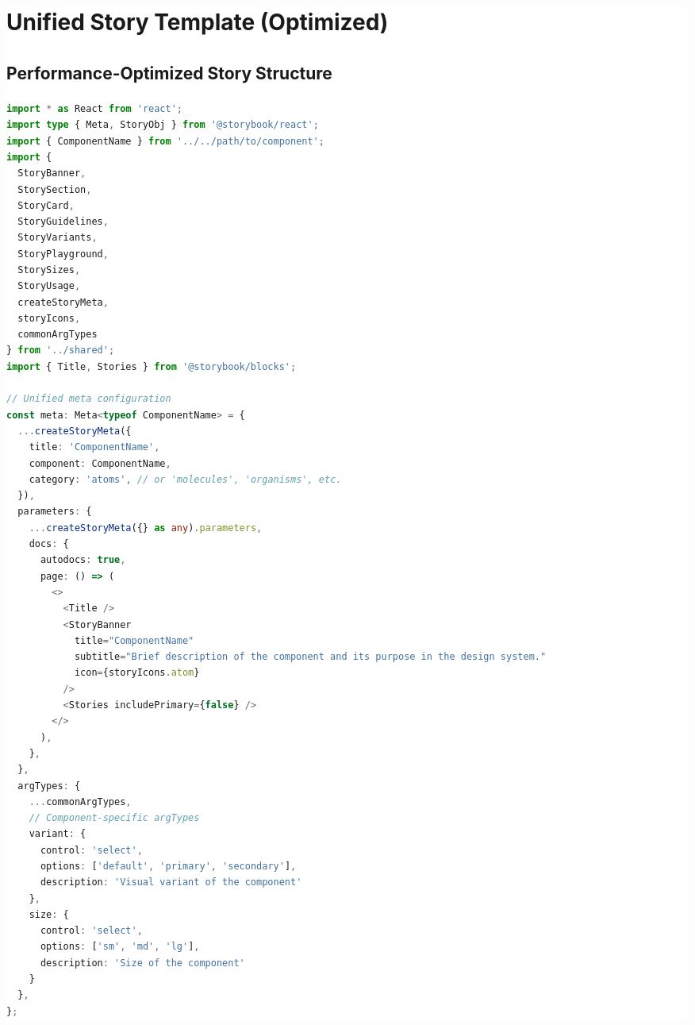 # Unified Story Template (Optimized)

## Performance-Optimized Story Structure

```typescript
import * as React from 'react';
import type { Meta, StoryObj } from '@storybook/react';
import { ComponentName } from '../../path/to/component';
import {
  StoryBanner,
  StorySection,
  StoryCard,
  StoryGuidelines,
  StoryVariants,
  StoryPlayground,
  StorySizes,
  StoryUsage,
  createStoryMeta,
  storyIcons,
  commonArgTypes
} from '../shared';
import { Title, Stories } from '@storybook/blocks';

// Unified meta configuration
const meta: Meta<typeof ComponentName> = {
  ...createStoryMeta({
    title: 'ComponentName',
    component: ComponentName,
    category: 'atoms', // or 'molecules', 'organisms', etc.
  }),
  parameters: {
    ...createStoryMeta({} as any).parameters,
    docs: {
      autodocs: true,
      page: () => (
        <>
          <Title />
          <StoryBanner
            title="ComponentName"
            subtitle="Brief description of the component and its purpose in the design system."
            icon={storyIcons.atom}
          />
          <Stories includePrimary={false} />
        </>
      ),
    },
  },
  argTypes: {
    ...commonArgTypes,
    // Component-specific argTypes
    variant: {
      control: 'select',
      options: ['default', 'primary', 'secondary'],
      description: 'Visual variant of the component'
    },
    size: {
      control: 'select', 
      options: ['sm', 'md', 'lg'],
      description: 'Size of the component'
    }
  },
};
```